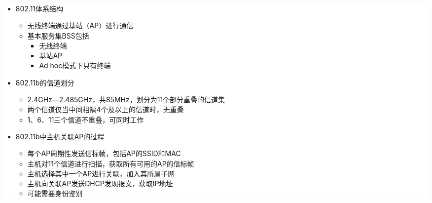- 802.11体系结构
  - 无线终端通过基站（AP）进行通信
  - 基本服务集BSS包括
    - 无线终端
    - 基站AP
    - Ad hoc模式下只有终端

- 802.11b的信道划分
  - 2.4GHz—2.485GHz，共85MHz，划分为11个部分重叠的信道集
  - 两个信道仅当中间相隔4个及以上的信道时，无重叠
  - 1、6、11三个信道不重叠，可同时工作

- 802.11b中主机关联AP的过程
  - 每个AP周期性发送信标帧，包括AP的SSID和MAC
  - 主机对11个信道进行扫描，获取所有可用的AP的信标帧
  - 主机选择其中一个AP进行关联，加入其所属子网
  - 主机向关联AP发送DHCP发现报文，获取IP地址
  - 可能需要身份鉴别